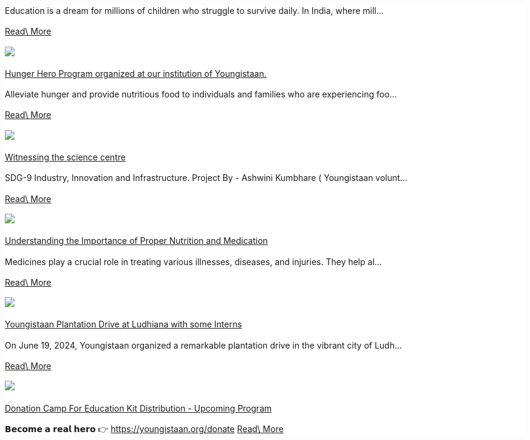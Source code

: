 Education is a dream for millions of children who struggle to survive daily. In India, where mill...

[Read\\
More](https://youngistaan.org/blog/post/Bridging%20the%20Educationa)

![](https://youngistaan.org//storage/3/01HTS3WHTAXP9BTTN7FWY7EQ6D.jpg)

[Hunger Hero Program organized at our institution of Youngistaan.](https://youngistaan.org/project-details/Hunger%20Hero%20Program%20)

Alleviate hunger and provide nutritious food to individuals and families who are experiencing foo...

[Read\\
More](https://youngistaan.org/blog/post/Hunger%20Hero%20Program)

![](https://youngistaan.org//storage/5/01HTS587AXXMMC5HXWQPF0PBW0.png)

[Witnessing the science centre](https://youngistaan.org/project-details/witnessing%20the%20science%20centre.)

SDG-9 Industry, Innovation and Infrastructure. Project By - Ashwini Kumbhare ( Youngistaan volunt...

[Read\\
More](https://youngistaan.org/blog/post/witnessing%20the%20science%20centre.)

![](https://youngistaan.org//storage/4/01HTS4FP56TS800GC2Q0HC58ZD.jpg)

[Understanding the Importance of Proper Nutrition and Medication](https://youngistaan.org/project-details/medical-awareness)

Medicines play a crucial role in treating various illnesses, diseases, and injuries. They help al...

[Read\\
More](https://youngistaan.org/blog/post/medical-awareness)

![](https://youngistaan.org//storage/8/01J0XB667TD7F22EYWJPT7H5Z4.jpg)

[Youngistaan Plantation Drive at Ludhiana with some Interns](https://youngistaan.org/project-details/youngistaan-plantation-drive-at-ludhiana-with-some-interns)

On June 19, 2024, Youngistaan organized a remarkable plantation drive in the vibrant city of Ludh...

[Read\\
More](https://youngistaan.org/blog/post/youngistaan-plantation-drive-at-ludhiana-with-some-interns)

![](https://youngistaan.org//storage/7/01HXA4PJPX6XJCANXKBMFC8QGQ.jpg)

[Donation Camp For Education Kit Distribution - Upcoming Program](https://youngistaan.org/project-details/donation-camp-for-education-kit-distribution-upcoming-program)

𝗕𝗲𝗰𝗼𝗺𝗲 𝗮 𝗿𝗲𝗮𝗹 𝗵𝗲𝗿𝗼 👉 https://youngistaan.org/donate [Read\\
More](https://www.instagram.com/explore/ta...%3C/p%3E%20%20%20%20%20%20%20%20%20%20%20%20%20%20%20%20%20%20%20%20%20%20%20%20%20%20%20%20%20%20%20%20%3Ca%20href=)
